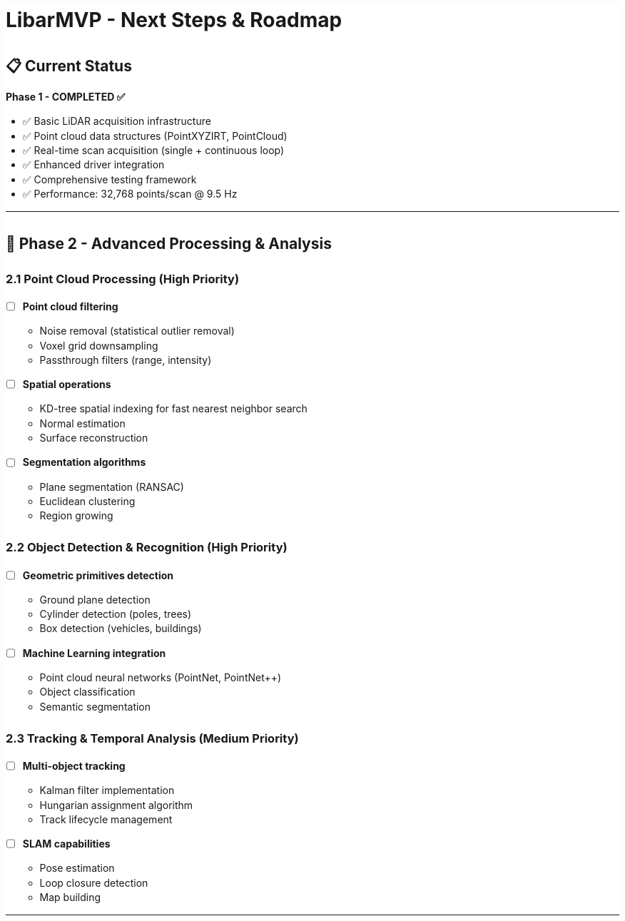 # LibarMVP - Next Steps & Roadmap

## 📋 Current Status

**Phase 1 - COMPLETED ✅**
- ✅ Basic LiDAR acquisition infrastructure
- ✅ Point cloud data structures (PointXYZIRT, PointCloud)
- ✅ Real-time scan acquisition (single + continuous loop)
- ✅ Enhanced driver integration
- ✅ Comprehensive testing framework
- ✅ Performance: 32,768 points/scan @ 9.5 Hz

---

## 🎯 Phase 2 - Advanced Processing & Analysis

### 2.1 Point Cloud Processing (High Priority)
- [ ] **Point cloud filtering**
  - Noise removal (statistical outlier removal)
  - Voxel grid downsampling
  - Passthrough filters (range, intensity)

- [ ] **Spatial operations**
  - KD-tree spatial indexing for fast nearest neighbor search
  - Normal estimation
  - Surface reconstruction

- [ ] **Segmentation algorithms**
  - Plane segmentation (RANSAC)
  - Euclidean clustering
  - Region growing

### 2.2 Object Detection & Recognition (High Priority)
- [ ] **Geometric primitives detection**
  - Ground plane detection
  - Cylinder detection (poles, trees)
  - Box detection (vehicles, buildings)

- [ ] **Machine Learning integration**
  - Point cloud neural networks (PointNet, PointNet++)
  - Object classification
  - Semantic segmentation

### 2.3 Tracking & Temporal Analysis (Medium Priority)
- [ ] **Multi-object tracking**
  - Kalman filter implementation
  - Hungarian assignment algorithm
  - Track lifecycle management

- [ ] **SLAM capabilities**
  - Pose estimation
  - Loop closure detection
  - Map building

---